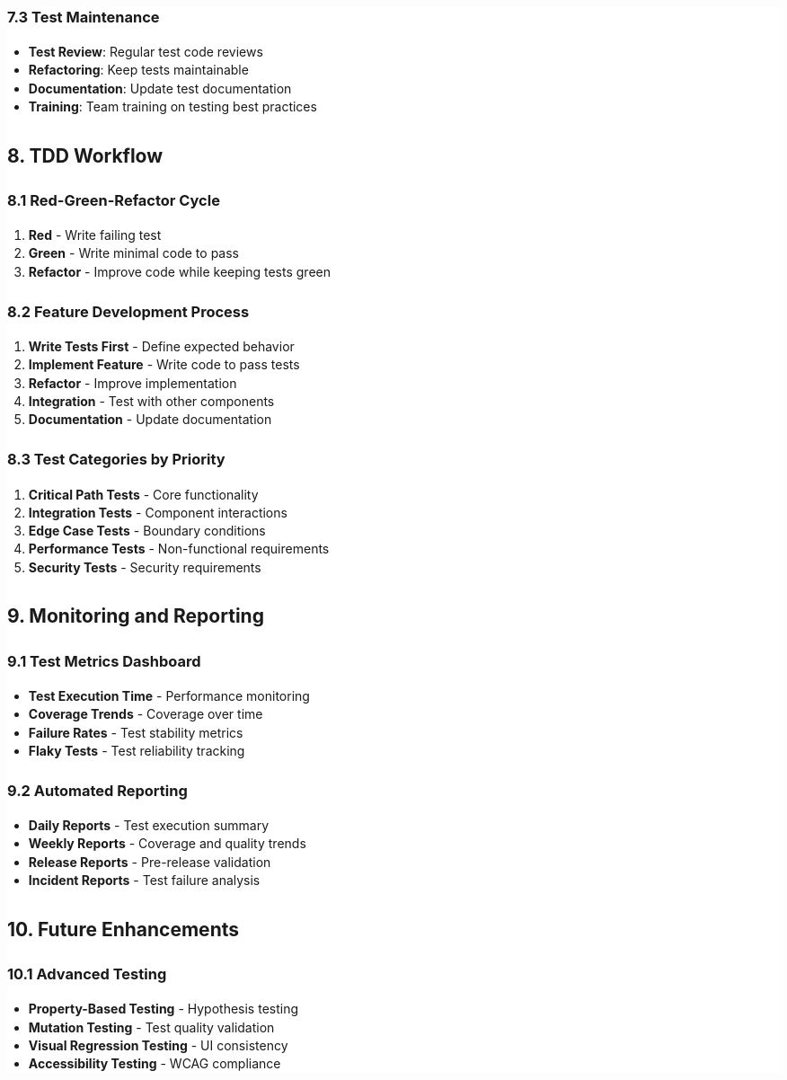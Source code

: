 ### 7.3 Test Maintenance
- **Test Review**: Regular test code reviews
- **Refactoring**: Keep tests maintainable
- **Documentation**: Update test documentation
- **Training**: Team training on testing best practices

## 8. TDD Workflow

### 8.1 Red-Green-Refactor Cycle
1. **Red** - Write failing test
2. **Green** - Write minimal code to pass
3. **Refactor** - Improve code while keeping tests green

### 8.2 Feature Development Process
1. **Write Tests First** - Define expected behavior
2. **Implement Feature** - Write code to pass tests
3. **Refactor** - Improve implementation
4. **Integration** - Test with other components
5. **Documentation** - Update documentation

### 8.3 Test Categories by Priority
1. **Critical Path Tests** - Core functionality
2. **Integration Tests** - Component interactions
3. **Edge Case Tests** - Boundary conditions
4. **Performance Tests** - Non-functional requirements
5. **Security Tests** - Security requirements

## 9. Monitoring and Reporting

### 9.1 Test Metrics Dashboard
- **Test Execution Time** - Performance monitoring
- **Coverage Trends** - Coverage over time
- **Failure Rates** - Test stability metrics
- **Flaky Tests** - Test reliability tracking

### 9.2 Automated Reporting
- **Daily Reports** - Test execution summary
- **Weekly Reports** - Coverage and quality trends
- **Release Reports** - Pre-release validation
- **Incident Reports** - Test failure analysis

## 10. Future Enhancements

### 10.1 Advanced Testing
- **Property-Based Testing** - Hypothesis testing
- **Mutation Testing** - Test quality validation
- **Visual Regression Testing** - UI consistency
- **Accessibility Testing** - WCAG compliance
